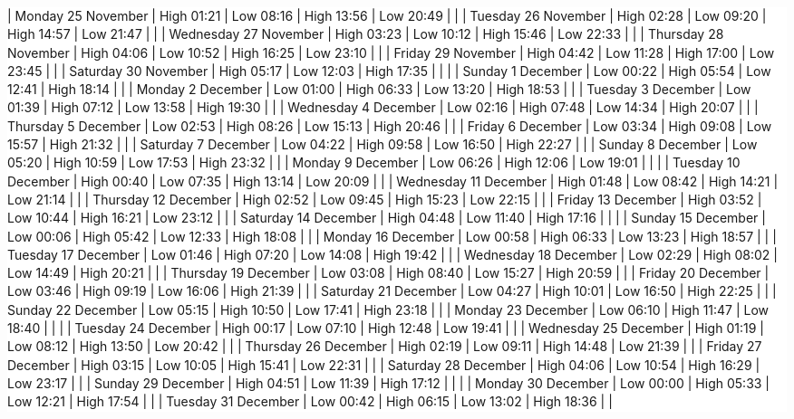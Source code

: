 | Monday 25 November | High 01:21 | Low 08:16 | High 13:56 | Low 20:49 |  |
| Tuesday 26 November | High 02:28 | Low 09:20 | High 14:57 | Low 21:47 |  |
| Wednesday 27 November | High 03:23 | Low 10:12 | High 15:46 | Low 22:33 |  |
| Thursday 28 November | High 04:06 | Low 10:52 | High 16:25 | Low 23:10 |  |
| Friday 29 November | High 04:42 | Low 11:28 | High 17:00 | Low 23:45 |  |
| Saturday 30 November | High 05:17 | Low 12:03 | High 17:35 |  |  |
| Sunday 1 December | Low 00:22 | High 05:54 | Low 12:41 | High 18:14 |  |
| Monday 2 December | Low 01:00 | High 06:33 | Low 13:20 | High 18:53 |  |
| Tuesday 3 December | Low 01:39 | High 07:12 | Low 13:58 | High 19:30 |  |
| Wednesday 4 December | Low 02:16 | High 07:48 | Low 14:34 | High 20:07 |  |
| Thursday 5 December | Low 02:53 | High 08:26 | Low 15:13 | High 20:46 |  |
| Friday 6 December | Low 03:34 | High 09:08 | Low 15:57 | High 21:32 |  |
| Saturday 7 December | Low 04:22 | High 09:58 | Low 16:50 | High 22:27 |  |
| Sunday 8 December | Low 05:20 | High 10:59 | Low 17:53 | High 23:32 |  |
| Monday 9 December | Low 06:26 | High 12:06 | Low 19:01 |  |  |
| Tuesday 10 December | High 00:40 | Low 07:35 | High 13:14 | Low 20:09 |  |
| Wednesday 11 December | High 01:48 | Low 08:42 | High 14:21 | Low 21:14 |  |
| Thursday 12 December | High 02:52 | Low 09:45 | High 15:23 | Low 22:15 |  |
| Friday 13 December | High 03:52 | Low 10:44 | High 16:21 | Low 23:12 |  |
| Saturday 14 December | High 04:48 | Low 11:40 | High 17:16 |  |  |
| Sunday 15 December | Low 00:06 | High 05:42 | Low 12:33 | High 18:08 |  |
| Monday 16 December | Low 00:58 | High 06:33 | Low 13:23 | High 18:57 |  |
| Tuesday 17 December | Low 01:46 | High 07:20 | Low 14:08 | High 19:42 |  |
| Wednesday 18 December | Low 02:29 | High 08:02 | Low 14:49 | High 20:21 |  |
| Thursday 19 December | Low 03:08 | High 08:40 | Low 15:27 | High 20:59 |  |
| Friday 20 December | Low 03:46 | High 09:19 | Low 16:06 | High 21:39 |  |
| Saturday 21 December | Low 04:27 | High 10:01 | Low 16:50 | High 22:25 |  |
| Sunday 22 December | Low 05:15 | High 10:50 | Low 17:41 | High 23:18 |  |
| Monday 23 December | Low 06:10 | High 11:47 | Low 18:40 |  |  |
| Tuesday 24 December | High 00:17 | Low 07:10 | High 12:48 | Low 19:41 |  |
| Wednesday 25 December | High 01:19 | Low 08:12 | High 13:50 | Low 20:42 |  |
| Thursday 26 December | High 02:19 | Low 09:11 | High 14:48 | Low 21:39 |  |
| Friday 27 December | High 03:15 | Low 10:05 | High 15:41 | Low 22:31 |  |
| Saturday 28 December | High 04:06 | Low 10:54 | High 16:29 | Low 23:17 |  |
| Sunday 29 December | High 04:51 | Low 11:39 | High 17:12 |  |  |
| Monday 30 December | Low 00:00 | High 05:33 | Low 12:21 | High 17:54 |  |
| Tuesday 31 December | Low 00:42 | High 06:15 | Low 13:02 | High 18:36 |  |
